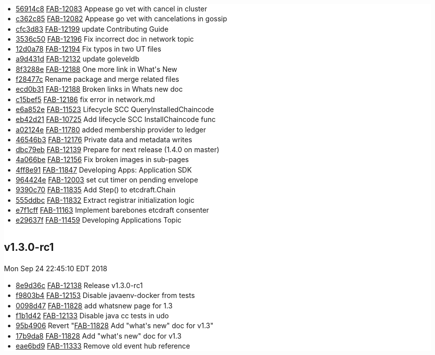 * [56914c8](https://github.com/hyperledger/udo/commit/56914c8) [FAB-12083](https://jira.hyperledger.org/browse/FAB-12083) Appease go vet with cancel in cluster
* [c362c85](https://github.com/hyperledger/udo/commit/c362c85) [FAB-12082](https://jira.hyperledger.org/browse/FAB-12082) Appease go vet with cancelations in gossip
* [cfc3d83](https://github.com/hyperledger/udo/commit/cfc3d83) [FAB-12199](https://jira.hyperledger.org/browse/FAB-12199) update Contributing Guide
* [3536c50](https://github.com/hyperledger/udo/commit/3536c50) [FAB-12196](https://jira.hyperledger.org/browse/FAB-12196) Fix incorrect doc in network topic
* [12d0a78](https://github.com/hyperledger/udo/commit/12d0a78) [FAB-12194](https://jira.hyperledger.org/browse/FAB-12194) Fix typos in two UT files
* [a9d431d](https://github.com/hyperledger/udo/commit/a9d431d) [FAB-12132](https://jira.hyperledger.org/browse/FAB-12132) update goleveldb
* [8f3288e](https://github.com/hyperledger/udo/commit/8f3288e) [FAB-12188](https://jira.hyperledger.org/browse/FAB-12188) One more link in What's New
* [f28477c](https://github.com/hyperledger/udo/commit/f28477c) Rename package and merge related files
* [ecd0b31](https://github.com/hyperledger/udo/commit/ecd0b31) [FAB-12188](https://jira.hyperledger.org/browse/FAB-12188) Broken links in Whats new doc
* [c15bef5](https://github.com/hyperledger/udo/commit/c15bef5) [FAB-12186](https://jira.hyperledger.org/browse/FAB-12186) fix error in network.md
* [e6a852e](https://github.com/hyperledger/udo/commit/e6a852e) [FAB-11523](https://jira.hyperledger.org/browse/FAB-11523) Lifecycle SCC QueryInstalledChaincode
* [eb42d21](https://github.com/hyperledger/udo/commit/eb42d21) [FAB-10725](https://jira.hyperledger.org/browse/FAB-10725) Add lifecycle SCC InstallChaincode func
* [a02124e](https://github.com/hyperledger/udo/commit/a02124e) [FAB-11780](https://jira.hyperledger.org/browse/FAB-11780) added membership provider to ledger
* [46546b3](https://github.com/hyperledger/udo/commit/46546b3) [FAB-12176](https://jira.hyperledger.org/browse/FAB-12176) Private data and metadata writes
* [dbc79eb](https://github.com/hyperledger/udo/commit/dbc79eb) [FAB-12139](https://jira.hyperledger.org/browse/FAB-12139) Prepare for next release (1.4.0 on master)
* [4a066be](https://github.com/hyperledger/udo/commit/4a066be) [FAB-12156](https://jira.hyperledger.org/browse/FAB-12156) Fix broken images in sub-pages
* [4ff8e91](https://github.com/hyperledger/udo/commit/4ff8e91) [FAB-11847](https://jira.hyperledger.org/browse/FAB-11847) Developing Apps: Application SDK
* [964424e](https://github.com/hyperledger/udo/commit/964424e) [FAB-12003](https://jira.hyperledger.org/browse/FAB-12003) set cut timer on pending envelope
* [9390c70](https://github.com/hyperledger/udo/commit/9390c70) [FAB-11835](https://jira.hyperledger.org/browse/FAB-11835) Add Step() to etcdraft.Chain
* [555ddbc](https://github.com/hyperledger/udo/commit/555ddbc) [FAB-11832](https://jira.hyperledger.org/browse/FAB-11832) Extract registrar initialization logic
* [e7f1cff](https://github.com/hyperledger/udo/commit/e7f1cff) [FAB-11163](https://jira.hyperledger.org/browse/FAB-11163) Implement barebones etcdraft consenter
* [e29637f](https://github.com/hyperledger/udo/commit/e29637f) [FAB-11459](https://jira.hyperledger.org/browse/FAB-11459) Developing Applications Topic

## v1.3.0-rc1
Mon Sep 24 22:45:10 EDT 2018

* [8e9d36c](https://github.com/hyperledger/udo/commit/8e9d36c) [FAB-12138](https://jira.hyperledger.org/browse/FAB-12138) Release v1.3.0-rc1
* [f9803b4](https://github.com/hyperledger/udo/commit/f9803b4) [FAB-12153](https://jira.hyperledger.org/browse/FAB-12153) Disable javaenv-docker from tests
* [0098d47](https://github.com/hyperledger/udo/commit/0098d47) [FAB-11828](https://jira.hyperledger.org/browse/FAB-11828) add whatsnew page for 1.3
* [f1b1d42](https://github.com/hyperledger/udo/commit/f1b1d42) [FAB-12133](https://jira.hyperledger.org/browse/FAB-12133) Disable java cc tests in udo
* [95b4906](https://github.com/hyperledger/udo/commit/95b4906) Revert "[FAB-11828](https://jira.hyperledger.org/browse/FAB-11828) Add "what's new" doc for v1.3"
* [17b9da8](https://github.com/hyperledger/udo/commit/17b9da8) [FAB-11828](https://jira.hyperledger.org/browse/FAB-11828) Add "what's new" doc for v1.3
* [eae6bd9](https://github.com/hyperledger/udo/commit/eae6bd9) [FAB-11333](https://jira.hyperledger.org/browse/FAB-11333) Remove old event hub reference